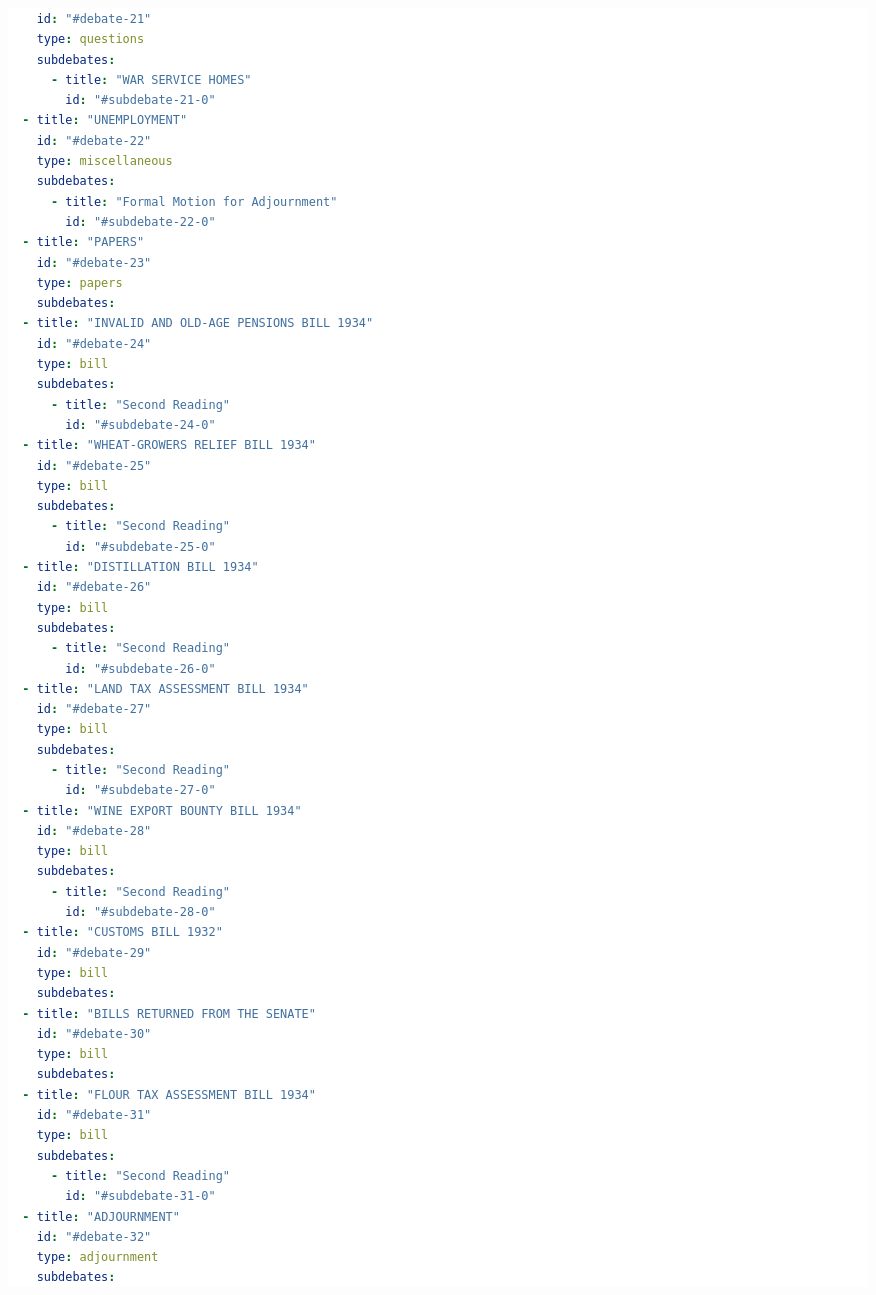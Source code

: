 ```yaml
    id: "#debate-21"
    type: questions
    subdebates:
      - title: "WAR SERVICE HOMES"
        id: "#subdebate-21-0"
  - title: "UNEMPLOYMENT"
    id: "#debate-22"
    type: miscellaneous
    subdebates:
      - title: "Formal Motion for Adjournment"
        id: "#subdebate-22-0"
  - title: "PAPERS"
    id: "#debate-23"
    type: papers
    subdebates:
  - title: "INVALID AND OLD-AGE PENSIONS BILL 1934"
    id: "#debate-24"
    type: bill
    subdebates:
      - title: "Second Reading"
        id: "#subdebate-24-0"
  - title: "WHEAT-GROWERS RELIEF BILL 1934"
    id: "#debate-25"
    type: bill
    subdebates:
      - title: "Second Reading"
        id: "#subdebate-25-0"
  - title: "DISTILLATION BILL 1934"
    id: "#debate-26"
    type: bill
    subdebates:
      - title: "Second Reading"
        id: "#subdebate-26-0"
  - title: "LAND TAX ASSESSMENT BILL 1934"
    id: "#debate-27"
    type: bill
    subdebates:
      - title: "Second Reading"
        id: "#subdebate-27-0"
  - title: "WINE EXPORT BOUNTY BILL 1934"
    id: "#debate-28"
    type: bill
    subdebates:
      - title: "Second Reading"
        id: "#subdebate-28-0"
  - title: "CUSTOMS BILL 1932"
    id: "#debate-29"
    type: bill
    subdebates:
  - title: "BILLS RETURNED FROM THE SENATE"
    id: "#debate-30"
    type: bill
    subdebates:
  - title: "FLOUR TAX ASSESSMENT BILL 1934"
    id: "#debate-31"
    type: bill
    subdebates:
      - title: "Second Reading"
        id: "#subdebate-31-0"
  - title: "ADJOURNMENT"
    id: "#debate-32"
    type: adjournment
    subdebates:
```